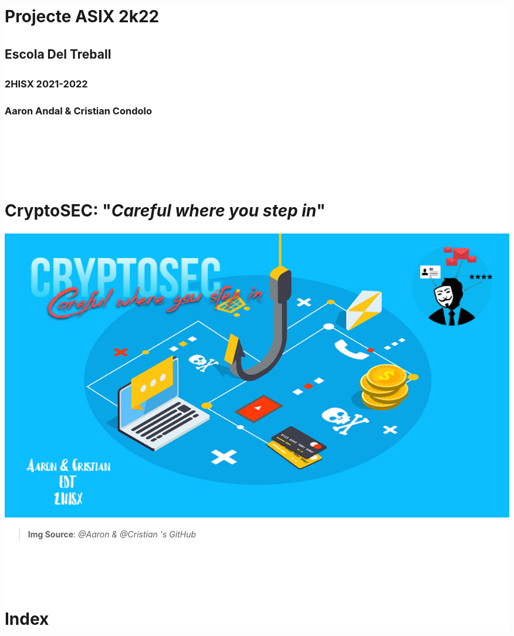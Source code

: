 # __Projecte ASIX 2k22__
## __Escola Del Treball__
### __2HISX 2021-2022__
### __Aaron Andal & Cristian Condolo__


<br>
<br>
<br>
<br>

# __CryptoSEC__: "_Careful where you step in_"


![](https://github.com/KeshiKiD03/asixproject2k22/blob/main/Photos/CryptoSECLogo.png?raw=true)
> **Img Source**: *@Aaron & @Cristian 's GitHub*


<br>
<br>
<br>


# __Index__
